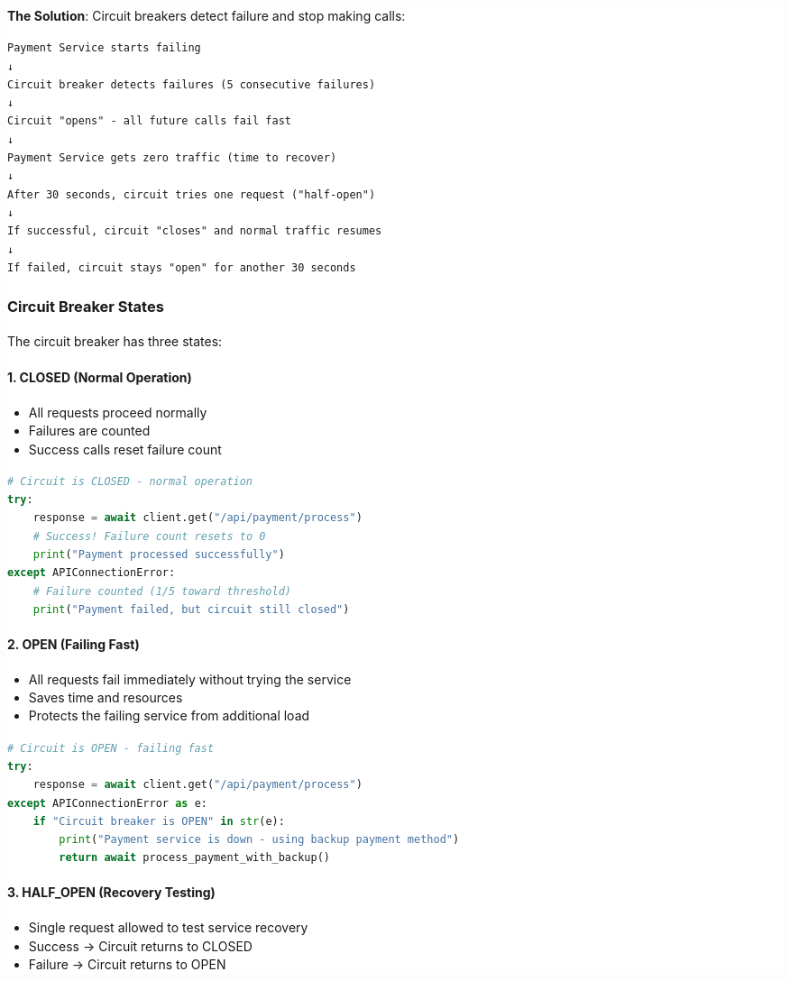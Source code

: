 **The Solution**: Circuit breakers detect failure and stop making calls:

```
Payment Service starts failing
↓
Circuit breaker detects failures (5 consecutive failures)
↓
Circuit "opens" - all future calls fail fast
↓
Payment Service gets zero traffic (time to recover)
↓
After 30 seconds, circuit tries one request ("half-open")
↓
If successful, circuit "closes" and normal traffic resumes
↓
If failed, circuit stays "open" for another 30 seconds
```

### Circuit Breaker States

The circuit breaker has three states:

#### 1. CLOSED (Normal Operation)
- All requests proceed normally
- Failures are counted
- Success calls reset failure count

```python
# Circuit is CLOSED - normal operation
try:
    response = await client.get("/api/payment/process")
    # Success! Failure count resets to 0
    print("Payment processed successfully")
except APIConnectionError:
    # Failure counted (1/5 toward threshold)
    print("Payment failed, but circuit still closed")
```

#### 2. OPEN (Failing Fast)
- All requests fail immediately without trying the service
- Saves time and resources
- Protects the failing service from additional load

```python
# Circuit is OPEN - failing fast
try:
    response = await client.get("/api/payment/process")
except APIConnectionError as e:
    if "Circuit breaker is OPEN" in str(e):
        print("Payment service is down - using backup payment method")
        return await process_payment_with_backup()
```

#### 3. HALF_OPEN (Recovery Testing)
- Single request allowed to test service recovery
- Success → Circuit returns to CLOSED
- Failure → Circuit returns to OPEN
